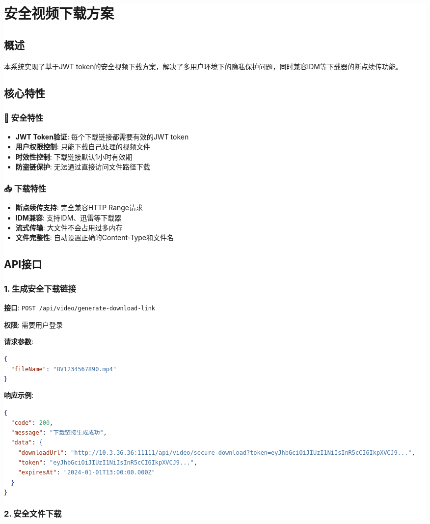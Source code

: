 # 安全视频下载方案

## 概述

本系统实现了基于JWT token的安全视频下载方案，解决了多用户环境下的隐私保护问题，同时兼容IDM等下载器的断点续传功能。

## 核心特性

### 🔐 安全特性
- **JWT Token验证**: 每个下载链接都需要有效的JWT token
- **用户权限控制**: 只能下载自己处理的视频文件
- **时效性控制**: 下载链接默认1小时有效期
- **防盗链保护**: 无法通过直接访问文件路径下载

### 📥 下载特性
- **断点续传支持**: 完全兼容HTTP Range请求
- **IDM兼容**: 支持IDM、迅雷等下载器
- **流式传输**: 大文件不会占用过多内存
- **文件完整性**: 自动设置正确的Content-Type和文件名

## API接口

### 1. 生成安全下载链接

**接口**: `POST /api/video/generate-download-link`

**权限**: 需要用户登录

**请求参数**:
```json
{
  "fileName": "BV1234567890.mp4"
}
```

**响应示例**:
```json
{
  "code": 200,
  "message": "下载链接生成成功",
  "data": {
    "downloadUrl": "http://10.3.36.36:11111/api/video/secure-download?token=eyJhbGciOiJIUzI1NiIsInR5cCI6IkpXVCJ9...",
    "token": "eyJhbGciOiJIUzI1NiIsInR5cCI6IkpXVCJ9...",
    "expiresAt": "2024-01-01T13:00:00.000Z"
  }
}
```

### 2. 安全文件下载
